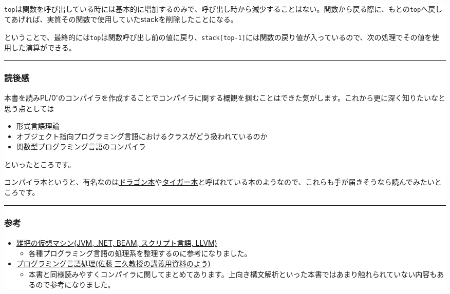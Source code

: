 `top`は関数を呼び出している時には基本的に増加するのみで、呼び出し時から減少することはない。関数から戻る際に、もとの`top`へ戻してあげれば、実質その関数で使用していたstackを削除したことになる。

ということで、最終的には`top`は関数呼び出し前の値に戻り、`stack[top-1]`には関数の戻り値が入っているので、次の処理でその値を使用した演算ができる。

---

### 読後感

本書を読みPL/0'のコンパイラを作成することでコンパイラに関する概観を掴むことはできた気がします。これから更に深く知りたいなと思う点としては

- 形式言語理論
- オブジェクト指向プログラミング言語におけるクラスがどう扱われているのか
- 関数型プログラミング言語のコンパイラ

といったところです。

コンパイラ本というと、有名なのは[ドラゴン本][11]や[タイガー本][12]と呼ばれている本のようなので、これらも手が届きそうなら読んでみたいところです。

---

### 参考

- [雑把の仮想マシン(JVM, .NET, BEAM, スクリプト言語, LLVM)][13]
  - 各種プログラミング言語の処理系を整理するのに参考になりました。
- [プログラミング言語処理(佐藤 三久教授の講義用資料のよう)][5]
  - 本書と同様読みやすくコンパイラに関してまとめてあります。上向き構文解析といった本書ではあまり触れられていない内容もあるので参考になりました。

[1]: https://ja.wikipedia.org/wiki/%E3%82%A4%E3%83%B3%E3%82%BF%E3%83%97%E3%83%AA%E3%82%BF
[2]: https://ja.wikipedia.org/wiki/PL/0 "PL/0"
[3]: https://ja.wikipedia.org/wiki/%E6%AD%A3%E8%A6%8F%E8%A8%80%E8%AA%9E "正規言語"
[4]: https://ja.wikipedia.org/wiki/Lex "Lex"
[5]: http://www.hpcs.cs.tsukuba.ac.jp/~msato/lecture-note/comp-lecture/ "プログラミング言語処理"
[6]: http://dai1741.github.io/maximum-algo-2012/docs/parsing/ "構文解析 - アルゴリズム講習会"
[7]: https://ja.wikipedia.org/wiki/Yacc "Yacc"
[8]: https://ja.wikipedia.org/wiki/%E3%82%B9%E3%82%BF%E3%83%83%E3%82%AF%E3%83%9E%E3%82%B7%E3%83%B3 "スタックマシン"
[9]: https://ja.wikipedia.org/wiki/%E3%83%AC%E3%82%B8%E3%82%B9%E3%82%BF%E3%83%9E%E3%82%B7%E3%83%B3 "レジスタマシン"
[10]: https://www.amazon.co.jp/%E3%82%B3%E3%83%B3%E3%83%91%E3%82%A4%E3%83%A9-%E6%96%B0%E3%82%B3%E3%83%B3%E3%83%94%E3%83%A5%E3%83%BC%E3%82%BF%E3%82%B5%E3%82%A4%E3%82%A8%E3%83%B3%E3%82%B9%E8%AC%9B%E5%BA%A7-%E4%B8%AD%E7%94%B0-%E8%82%B2%E7%94%B7/dp/4274130134 "コンパイラ"
[11]: https://www.amazon.co.jp/%E3%82%B3%E3%83%B3%E3%83%91%E3%82%A4%E3%83%A9%E2%80%95%E5%8E%9F%E7%90%86%E3%83%BB%E6%8A%80%E6%B3%95%E3%83%BB%E3%83%84%E3%83%BC%E3%83%AB-Information-Computing-V-%E3%82%A8%E3%82%A4%E3%83%9B/dp/478191229X "コンパイラ―原理・技法・ツール (Information & Computing)"
[12]: https://www.amazon.co.jp/%E6%9C%80%E6%96%B0%E3%82%B3%E3%83%B3%E3%83%91%E3%82%A4%E3%83%A9%E6%A7%8B%E6%88%90%E6%8A%80%E6%B3%95-Andrew-W-Appel/dp/4798114685 "最新コンパイラ構成技法"
[13]: http://yohshiy.blog.fc2.com/blog-entry-238.html "雑把の仮想マシン(JVM, .NET, BEAM, スクリプト言語, LLVM)"
[14]: http://stackoverflow.com/questions/13537/bootstrapping-a-language "Bootstrapping a language"
[15]: http://stackoverflow.com/questions/193560/writing-a-compiler-in-its-own-language "Writing a compiler in its own language"
